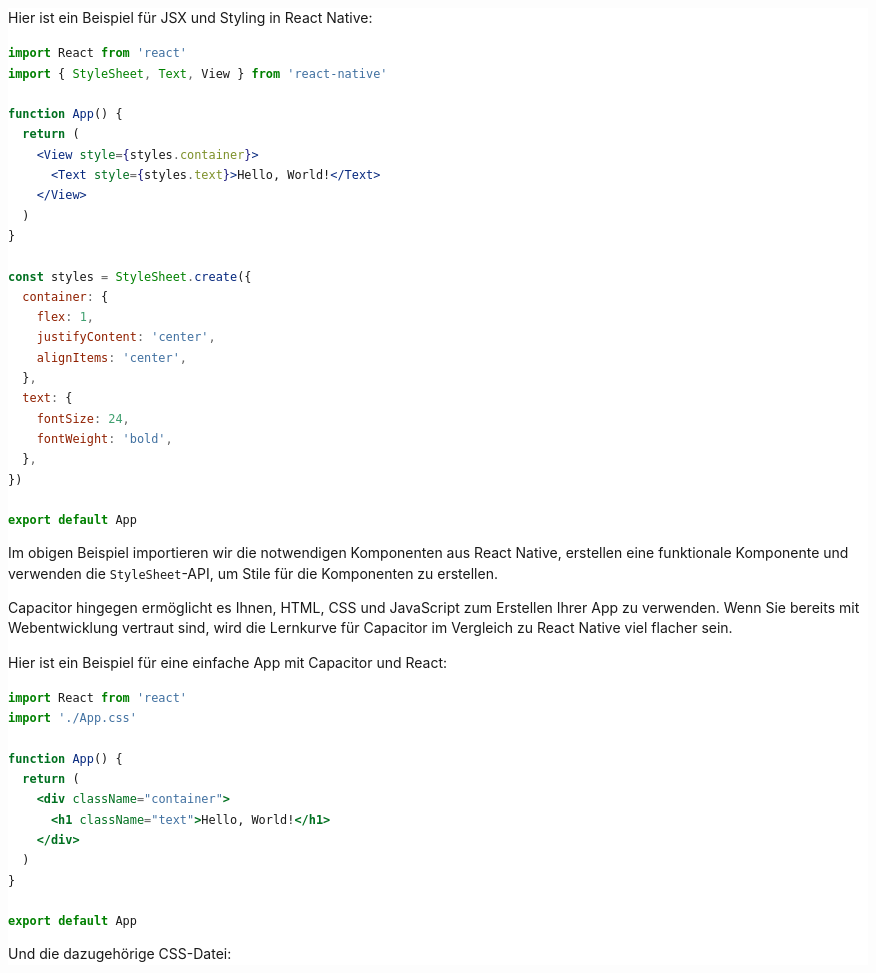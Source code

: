 Hier ist ein Beispiel für JSX und Styling in React Native:

```jsx
import React from 'react'
import { StyleSheet, Text, View } from 'react-native'

function App() {
  return (
    <View style={styles.container}>
      <Text style={styles.text}>Hello, World!</Text>
    </View>
  )
}

const styles = StyleSheet.create({
  container: {
    flex: 1,
    justifyContent: 'center',
    alignItems: 'center',
  },
  text: {
    fontSize: 24,
    fontWeight: 'bold',
  },
})

export default App
```

Im obigen Beispiel importieren wir die notwendigen Komponenten aus React Native, erstellen eine funktionale Komponente und verwenden die `StyleSheet`-API, um Stile für die Komponenten zu erstellen.

Capacitor hingegen ermöglicht es Ihnen, HTML, CSS und JavaScript zum Erstellen Ihrer App zu verwenden. Wenn Sie bereits mit Webentwicklung vertraut sind, wird die Lernkurve für Capacitor im Vergleich zu React Native viel flacher sein.

Hier ist ein Beispiel für eine einfache App mit Capacitor und React:

```jsx
import React from 'react'
import './App.css'

function App() {
  return (
    <div className="container">
      <h1 className="text">Hello, World!</h1>
    </div>
  )
}

export default App
```

Und die dazugehörige CSS-Datei:
